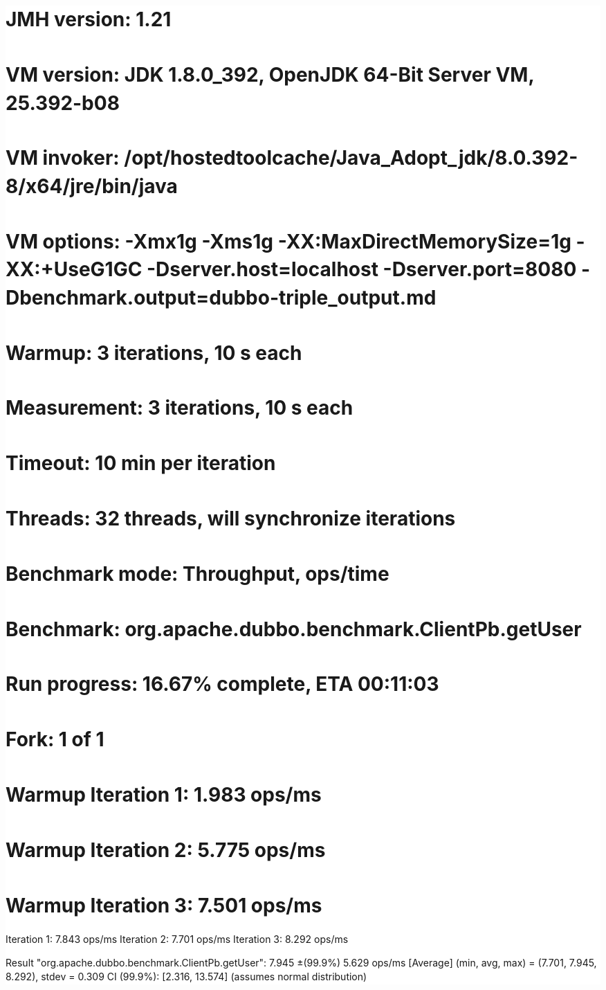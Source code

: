 
# JMH version: 1.21
# VM version: JDK 1.8.0_392, OpenJDK 64-Bit Server VM, 25.392-b08
# VM invoker: /opt/hostedtoolcache/Java_Adopt_jdk/8.0.392-8/x64/jre/bin/java
# VM options: -Xmx1g -Xms1g -XX:MaxDirectMemorySize=1g -XX:+UseG1GC -Dserver.host=localhost -Dserver.port=8080 -Dbenchmark.output=dubbo-triple_output.md
# Warmup: 3 iterations, 10 s each
# Measurement: 3 iterations, 10 s each
# Timeout: 10 min per iteration
# Threads: 32 threads, will synchronize iterations
# Benchmark mode: Throughput, ops/time
# Benchmark: org.apache.dubbo.benchmark.ClientPb.getUser

# Run progress: 16.67% complete, ETA 00:11:03
# Fork: 1 of 1
# Warmup Iteration   1: 1.983 ops/ms
# Warmup Iteration   2: 5.775 ops/ms
# Warmup Iteration   3: 7.501 ops/ms
Iteration   1: 7.843 ops/ms
Iteration   2: 7.701 ops/ms
Iteration   3: 8.292 ops/ms


Result "org.apache.dubbo.benchmark.ClientPb.getUser":
  7.945 ±(99.9%) 5.629 ops/ms [Average]
  (min, avg, max) = (7.701, 7.945, 8.292), stdev = 0.309
  CI (99.9%): [2.316, 13.574] (assumes normal distribution)

